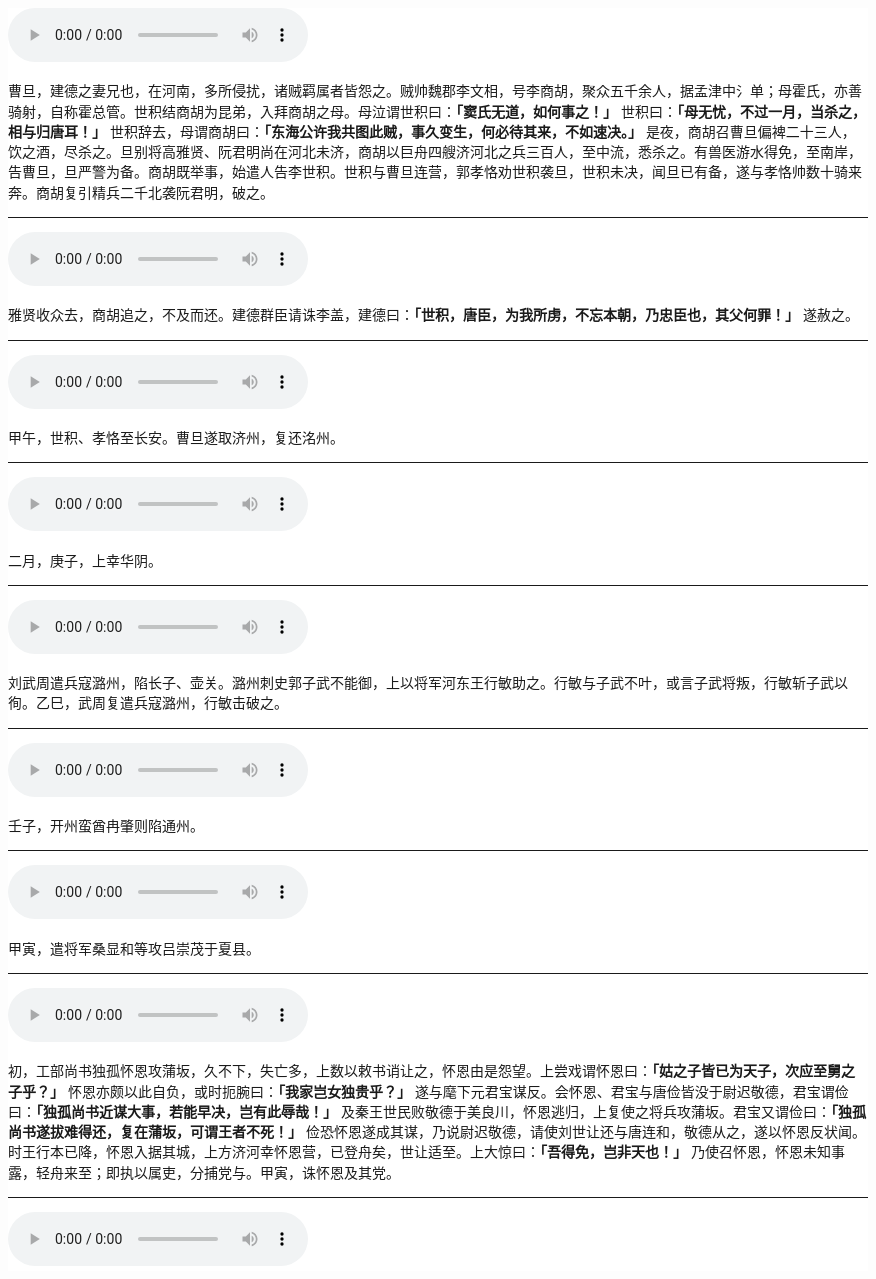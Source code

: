 
![](assets/audios/188/17.mp3)

曹旦，建德之妻兄也，在河南，多所侵扰，诸贼羁属者皆怨之。贼帅魏郡李文相，号李商胡，聚众五千余人，据孟津中氵单；母霍氏，亦善骑射，自称霍总管。世积结商胡为昆弟，入拜商胡之母。母泣谓世积曰：__「窦氏无道，如何事之！」__ 世积曰：__「母无忧，不过一月，当杀之，相与归唐耳！」__ 世积辞去，母谓商胡曰：__「东海公许我共图此贼，事久变生，何必待其来，不如速决。」__ 是夜，商胡召曹旦偏裨二十三人，饮之酒，尽杀之。旦别将高雅贤、阮君明尚在河北未济，商胡以巨舟四艘济河北之兵三百人，至中流，悉杀之。有兽医游水得免，至南岸，告曹旦，旦严警为备。商胡既举事，始遣人告李世积。世积与曹旦连营，郭孝恪劝世积袭旦，世积未决，闻旦已有备，遂与孝恪帅数十骑来奔。商胡复引精兵二千北袭阮君明，破之。

---

![](assets/audios/188/18.mp3)

雅贤收众去，商胡追之，不及而还。建德群臣请诛李盖，建德曰：__「世积，唐臣，为我所虏，不忘本朝，乃忠臣也，其父何罪！」__ 遂赦之。

---

![](assets/audios/188/19.mp3)

甲午，世积、孝恪至长安。曹旦遂取济州，复还洺州。

---

![](assets/audios/188/20.mp3)

二月，庚子，上幸华阴。

---

![](assets/audios/188/21.mp3)

刘武周遣兵寇潞州，陷长子、壶关。潞州刺史郭子武不能御，上以将军河东王行敏助之。行敏与子武不叶，或言子武将叛，行敏斩子武以徇。乙巳，武周复遣兵寇潞州，行敏击破之。

---

![](assets/audios/188/22.mp3)

壬子，开州蛮酋冉肇则陷通州。

---

![](assets/audios/188/23.mp3)

甲寅，遣将军桑显和等攻吕崇茂于夏县。

---

![](assets/audios/188/24.mp3)

初，工部尚书独孤怀恩攻蒲坂，久不下，失亡多，上数以敕书诮让之，怀恩由是怨望。上尝戏谓怀恩曰：__「姑之子皆已为天子，次应至舅之子乎？」__ 怀恩亦颇以此自负，或时扼腕曰：__「我家岂女独贵乎？」__ 遂与麾下元君宝谋反。会怀恩、君宝与唐俭皆没于尉迟敬德，君宝谓俭曰：__「独孤尚书近谋大事，若能早决，岂有此辱哉！」__ 及秦王世民败敬德于美良川，怀恩逃归，上复使之将兵攻蒲坂。君宝又谓俭曰：__「独孤尚书遂拔难得还，复在蒲坂，可谓王者不死！」__ 俭恐怀恩遂成其谋，乃说尉迟敬德，请使刘世让还与唐连和，敬德从之，遂以怀恩反状闻。时王行本已降，怀恩入据其城，上方济河幸怀恩营，已登舟矣，世让适至。上大惊曰：__「吾得免，岂非天也！」__ 乃使召怀恩，怀恩未知事露，轻舟来至；即执以属吏，分捕党与。甲寅，诛怀恩及其党。

---

![](assets/audios/188/25.mp3)

